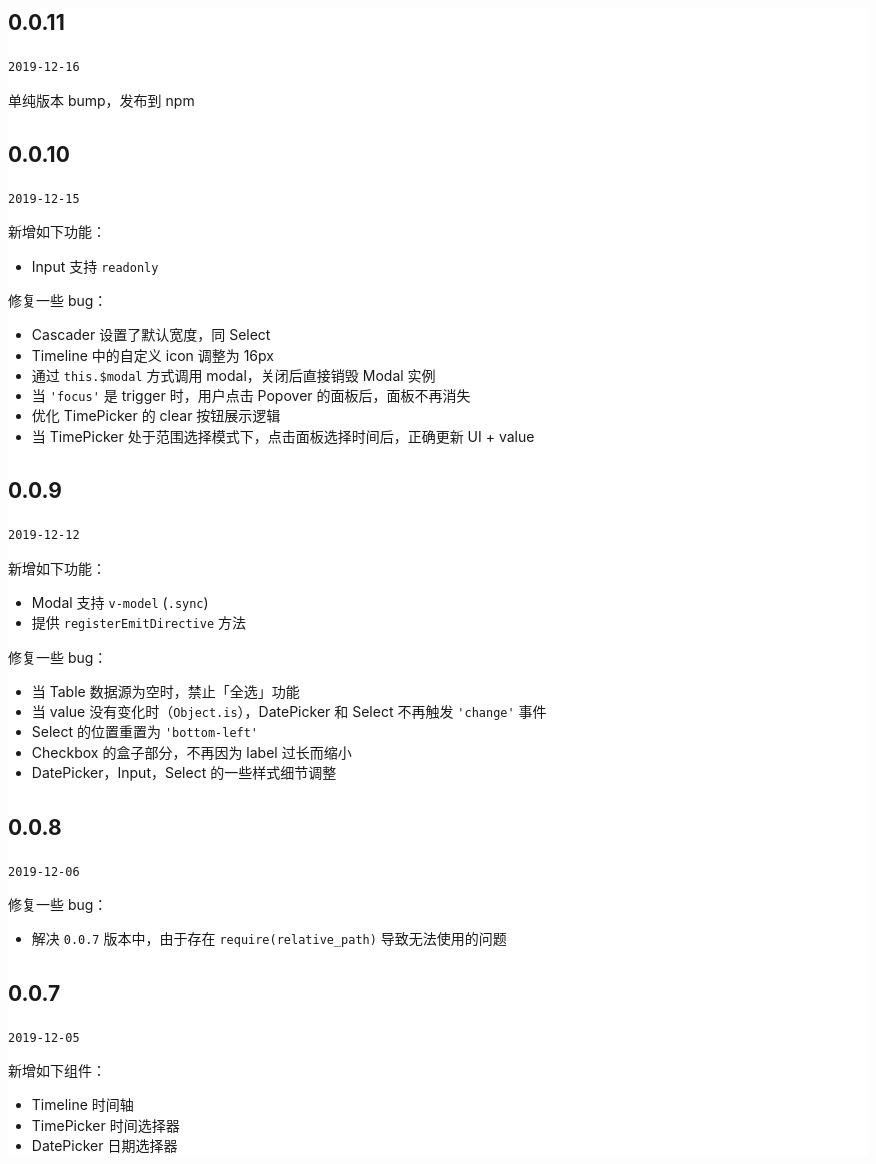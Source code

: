 ## 0.0.11

`2019-12-16`

单纯版本 bump，发布到 npm

## 0.0.10

`2019-12-15`

新增如下功能：

- Input 支持 `readonly`

修复一些 bug：

- Cascader 设置了默认宽度，同 Select
- Timeline 中的自定义 icon 调整为 16px
- 通过 `this.$modal` 方式调用 modal，关闭后直接销毁 Modal 实例
- 当 `'focus'` 是 trigger 时，用户点击 Popover 的面板后，面板不再消失
- 优化 TimePicker 的 clear 按钮展示逻辑
- 当 TimePicker 处于范围选择模式下，点击面板选择时间后，正确更新 UI + value

## 0.0.9

`2019-12-12`

新增如下功能：

- Modal 支持 `v-model` (`.sync`)
- 提供 `registerEmitDirective` 方法

修复一些 bug：

- 当 Table 数据源为空时，禁止「全选」功能
- 当 value 没有变化时（`Object.is`），DatePicker 和 Select 不再触发 `'change'` 事件
- Select 的位置重置为 `'bottom-left'`
- Checkbox 的盒子部分，不再因为 label 过长而缩小
- DatePicker，Input，Select 的一些样式细节调整

## 0.0.8

`2019-12-06`

修复一些 bug：

- 解决 `0.0.7` 版本中，由于存在 `require(relative_path)` 导致无法使用的问题

## 0.0.7

`2019-12-05`

新增如下组件：

- Timeline 时间轴
- TimePicker 时间选择器
- DatePicker 日期选择器
